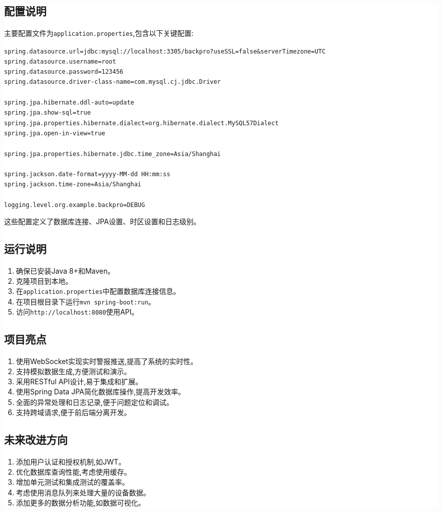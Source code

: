 ## 配置说明

主要配置文件为`application.properties`,包含以下关键配置:


```1:16:src/main/resources/application.properties
spring.datasource.url=jdbc:mysql://localhost:3305/backpro?useSSL=false&serverTimezone=UTC
spring.datasource.username=root
spring.datasource.password=123456
spring.datasource.driver-class-name=com.mysql.cj.jdbc.Driver

spring.jpa.hibernate.ddl-auto=update
spring.jpa.show-sql=true
spring.jpa.properties.hibernate.dialect=org.hibernate.dialect.MySQL57Dialect
spring.jpa.open-in-view=true

spring.jpa.properties.hibernate.jdbc.time_zone=Asia/Shanghai

spring.jackson.date-format=yyyy-MM-dd HH:mm:ss
spring.jackson.time-zone=Asia/Shanghai

logging.level.org.example.backpro=DEBUG
```


这些配置定义了数据库连接、JPA设置、时区设置和日志级别。

## 运行说明

1. 确保已安装Java 8+和Maven。
2. 克隆项目到本地。
3. 在`application.properties`中配置数据库连接信息。
4. 在项目根目录下运行`mvn spring-boot:run`。
5. 访问`http://localhost:8080`使用API。

## 项目亮点

1. 使用WebSocket实现实时警报推送,提高了系统的实时性。
2. 支持模拟数据生成,方便测试和演示。
3. 采用RESTful API设计,易于集成和扩展。
4. 使用Spring Data JPA简化数据库操作,提高开发效率。
5. 全面的异常处理和日志记录,便于问题定位和调试。
6. 支持跨域请求,便于前后端分离开发。

## 未来改进方向

1. 添加用户认证和授权机制,如JWT。
2. 优化数据库查询性能,考虑使用缓存。
3. 增加单元测试和集成测试的覆盖率。
4. 考虑使用消息队列来处理大量的设备数据。
5. 添加更多的数据分析功能,如数据可视化。
